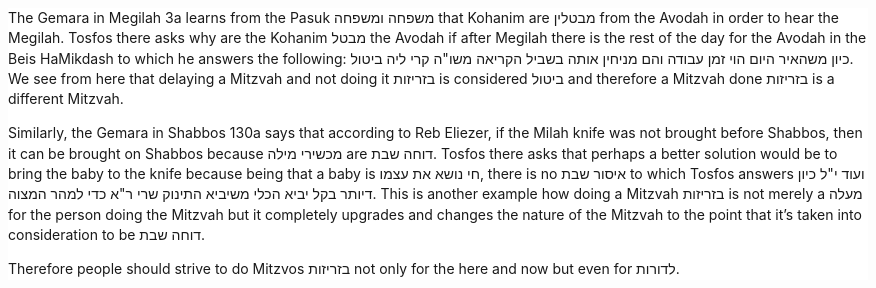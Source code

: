 The Gemara in Megilah 3a learns from the Pasuk משפחה ומשפחה that Kohanim are מבטלין from the Avodah in order to hear the Megilah. Tosfos there asks why are the Kohanim מבטל the Avodah if after Megilah there is the rest of the day for the Avodah in the Beis HaMikdash to which he answers the following: כיון משהאיר היום הוי זמן עבודה והם מניחין אותה בשביל הקריאה משו"ה קרי ליה ביטול. We see from here that delaying a Mitzvah and not doing it בזריזות is considered ביטול and therefore a Mitzvah done בזריזות is a different Mitzvah.

Similarly, the Gemara in Shabbos 130a says that according to Reb Eliezer, if the Milah knife was not brought before Shabbos, then it can be brought on Shabbos because מכשירי מילה are דוחה שבת. Tosfos there asks that perhaps a better solution would be to bring the baby to the knife because being that a baby is חי נושא את עצמו, there is no איסור שבת to which Tosfos answers ועוד י"ל כיון דיותר בקל יביא הכלי משיביא התינוק שרי ר"א כדי למהר המצוה. This is another example how doing a Mitzvah בזריזות is not merely a מעלה for the person doing the Mitzvah but it completely upgrades and
changes the nature of the Mitzvah to the point that it’s taken into consideration to be דוחה שבת.

Therefore people should strive to do Mitzvos בזריזות not only for the here and now but even for לדורות. 
